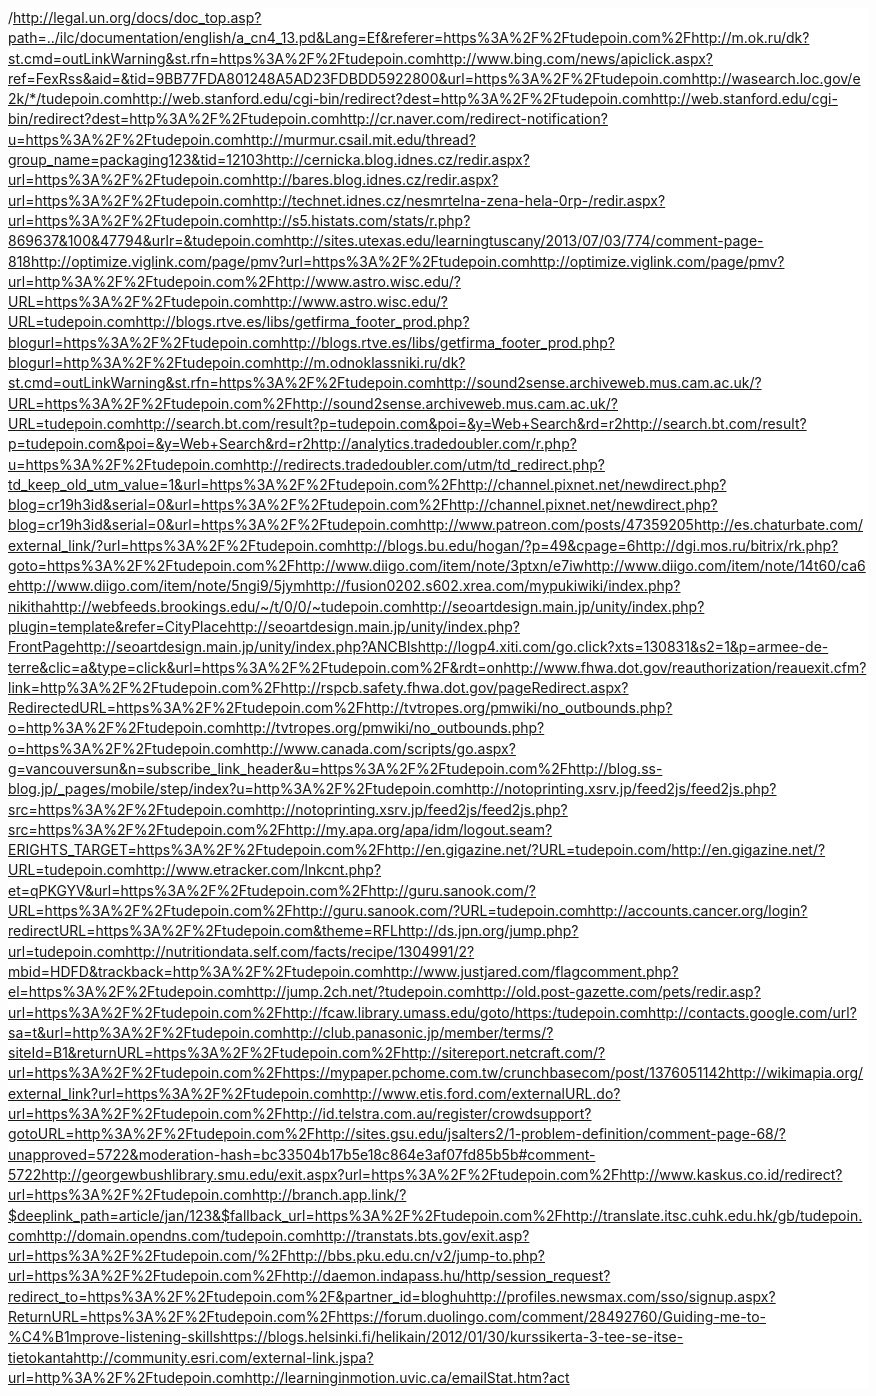 /http://legal.un.org/docs/doc_top.asp?path=../ilc/documentation/english/a_cn4_13.pd&Lang=Ef&referer=https%3A%2F%2Ftudepoin.com%2Fhttp://m.ok.ru/dk?st.cmd=outLinkWarning&st.rfn=https%3A%2F%2Ftudepoin.comhttp://www.bing.com/news/apiclick.aspx?ref=FexRss&aid=&tid=9BB77FDA801248A5AD23FDBDD5922800&url=https%3A%2F%2Ftudepoin.comhttp://wasearch.loc.gov/e2k/*/tudepoin.comhttp://web.stanford.edu/cgi-bin/redirect?dest=http%3A%2F%2Ftudepoin.comhttp://web.stanford.edu/cgi-bin/redirect?dest=http%3A%2F%2Ftudepoin.comhttp://cr.naver.com/redirect-notification?u=https%3A%2F%2Ftudepoin.comhttp://murmur.csail.mit.edu/thread?group_name=packaging123&tid=12103http://cernicka.blog.idnes.cz/redir.aspx?url=https%3A%2F%2Ftudepoin.comhttp://bares.blog.idnes.cz/redir.aspx?url=https%3A%2F%2Ftudepoin.comhttp://technet.idnes.cz/nesmrtelna-zena-hela-0rp-/redir.aspx?url=https%3A%2F%2Ftudepoin.comhttp://s5.histats.com/stats/r.php?869637&100&47794&urlr=&tudepoin.comhttp://sites.utexas.edu/learningtuscany/2013/07/03/774/comment-page-818http://optimize.viglink.com/page/pmv?url=https%3A%2F%2Ftudepoin.comhttp://optimize.viglink.com/page/pmv?url=http%3A%2F%2Ftudepoin.com%2Fhttp://www.astro.wisc.edu/?URL=https%3A%2F%2Ftudepoin.comhttp://www.astro.wisc.edu/?URL=tudepoin.comhttp://blogs.rtve.es/libs/getfirma_footer_prod.php?blogurl=https%3A%2F%2Ftudepoin.comhttp://blogs.rtve.es/libs/getfirma_footer_prod.php?blogurl=http%3A%2F%2Ftudepoin.comhttp://m.odnoklassniki.ru/dk?st.cmd=outLinkWarning&st.rfn=https%3A%2F%2Ftudepoin.comhttp://sound2sense.archiveweb.mus.cam.ac.uk/?URL=https%3A%2F%2Ftudepoin.com%2Fhttp://sound2sense.archiveweb.mus.cam.ac.uk/?URL=tudepoin.comhttp://search.bt.com/result?p=tudepoin.com&poi=&y=Web+Search&rd=r2http://search.bt.com/result?p=tudepoin.com&poi=&y=Web+Search&rd=r2http://analytics.tradedoubler.com/r.php?u=https%3A%2F%2Ftudepoin.comhttp://redirects.tradedoubler.com/utm/td_redirect.php?td_keep_old_utm_value=1&url=https%3A%2F%2Ftudepoin.com%2Fhttp://channel.pixnet.net/newdirect.php?blog=cr19h3id&serial=0&url=https%3A%2F%2Ftudepoin.com%2Fhttp://channel.pixnet.net/newdirect.php?blog=cr19h3id&serial=0&url=https%3A%2F%2Ftudepoin.comhttp://www.patreon.com/posts/47359205http://es.chaturbate.com/external_link/?url=https%3A%2F%2Ftudepoin.comhttp://blogs.bu.edu/hogan/?p=49&cpage=6http://dgi.mos.ru/bitrix/rk.php?goto=https%3A%2F%2Ftudepoin.com%2Fhttp://www.diigo.com/item/note/3ptxn/e7iwhttp://www.diigo.com/item/note/14t60/ca6ehttp://www.diigo.com/item/note/5ngi9/5jymhttp://fusion0202.s602.xrea.com/mypukiwiki/index.php?nikithahttp://webfeeds.brookings.edu/~/t/0/0/~tudepoin.comhttp://seoartdesign.main.jp/unity/index.php?plugin=template&refer=CityPlacehttp://seoartdesign.main.jp/unity/index.php?FrontPagehttp://seoartdesign.main.jp/unity/index.php?ANCBlshttp://logp4.xiti.com/go.click?xts=130831&s2=1&p=armee-de-terre&clic=a&type=click&url=https%3A%2F%2Ftudepoin.com%2F&rdt=onhttp://www.fhwa.dot.gov/reauthorization/reauexit.cfm?link=http%3A%2F%2Ftudepoin.com%2Fhttp://rspcb.safety.fhwa.dot.gov/pageRedirect.aspx?RedirectedURL=https%3A%2F%2Ftudepoin.com%2Fhttp://tvtropes.org/pmwiki/no_outbounds.php?o=http%3A%2F%2Ftudepoin.comhttp://tvtropes.org/pmwiki/no_outbounds.php?o=https%3A%2F%2Ftudepoin.comhttp://www.canada.com/scripts/go.aspx?g=vancouversun&n=subscribe_link_header&u=https%3A%2F%2Ftudepoin.com%2Fhttp://blog.ss-blog.jp/_pages/mobile/step/index?u=http%3A%2F%2Ftudepoin.comhttp://notoprinting.xsrv.jp/feed2js/feed2js.php?src=https%3A%2F%2Ftudepoin.comhttp://notoprinting.xsrv.jp/feed2js/feed2js.php?src=https%3A%2F%2Ftudepoin.com%2Fhttp://my.apa.org/apa/idm/logout.seam?ERIGHTS_TARGET=https%3A%2F%2Ftudepoin.com%2Fhttp://en.gigazine.net/?URL=tudepoin.com/http://en.gigazine.net/?URL=tudepoin.comhttp://www.etracker.com/lnkcnt.php?et=qPKGYV&url=https%3A%2F%2Ftudepoin.com%2Fhttp://guru.sanook.com/?URL=https%3A%2F%2Ftudepoin.com%2Fhttp://guru.sanook.com/?URL=tudepoin.comhttp://accounts.cancer.org/login?redirectURL=https%3A%2F%2Ftudepoin.com&theme=RFLhttp://ds.jpn.org/jump.php?url=tudepoin.comhttp://nutritiondata.self.com/facts/recipe/1304991/2?mbid=HDFD&trackback=http%3A%2F%2Ftudepoin.comhttp://www.justjared.com/flagcomment.php?el=https%3A%2F%2Ftudepoin.comhttp://jump.2ch.net/?tudepoin.comhttp://old.post-gazette.com/pets/redir.asp?url=https%3A%2F%2Ftudepoin.com%2Fhttp://fcaw.library.umass.edu/goto/https:/tudepoin.comhttp://contacts.google.com/url?sa=t&url=http%3A%2F%2Ftudepoin.comhttp://club.panasonic.jp/member/terms/?siteId=B1&returnURL=https%3A%2F%2Ftudepoin.com%2Fhttp://sitereport.netcraft.com/?url=https%3A%2F%2Ftudepoin.com%2Fhttps://mypaper.pchome.com.tw/crunchbasecom/post/1376051142http://wikimapia.org/external_link?url=https%3A%2F%2Ftudepoin.comhttp://www.etis.ford.com/externalURL.do?url=https%3A%2F%2Ftudepoin.com%2Fhttp://id.telstra.com.au/register/crowdsupport?gotoURL=http%3A%2F%2Ftudepoin.com%2Fhttp://sites.gsu.edu/jsalters2/1-problem-definition/comment-page-68/?unapproved=5722&moderation-hash=bc33504b17b5e18c864e3af07fd85b5b#comment-5722http://georgewbushlibrary.smu.edu/exit.aspx?url=https%3A%2F%2Ftudepoin.com%2Fhttp://www.kaskus.co.id/redirect?url=https%3A%2F%2Ftudepoin.comhttp://branch.app.link/?$deeplink_path=article/jan/123&$fallback_url=https%3A%2F%2Ftudepoin.com%2Fhttp://translate.itsc.cuhk.edu.hk/gb/tudepoin.comhttp://domain.opendns.com/tudepoin.comhttp://transtats.bts.gov/exit.asp?url=https%3A%2F%2Ftudepoin.com/%2Fhttp://bbs.pku.edu.cn/v2/jump-to.php?url=https%3A%2F%2Ftudepoin.com%2Fhttp://daemon.indapass.hu/http/session_request?redirect_to=https%3A%2F%2Ftudepoin.com%2F&partner_id=bloghuhttp://profiles.newsmax.com/sso/signup.aspx?ReturnURL=https%3A%2F%2Ftudepoin.com%2Fhttps://forum.duolingo.com/comment/28492760/Guiding-me-to-%C4%B1mprove-listening-skillshttps://blogs.helsinki.fi/helikain/2012/01/30/kurssikerta-3-tee-se-itse-tietokantahttp://community.esri.com/external-link.jspa?url=http%3A%2F%2Ftudepoin.comhttp://learninginmotion.uvic.ca/emailStat.htm?act